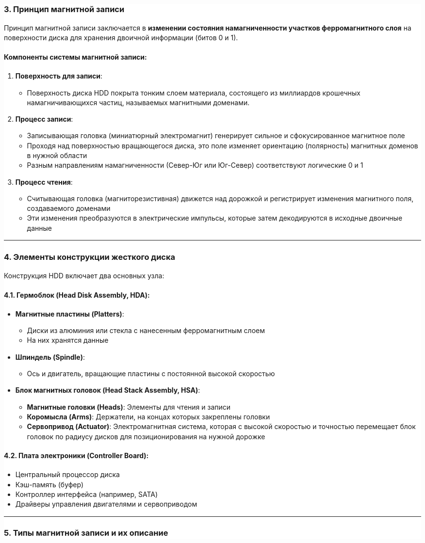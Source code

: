 
### 3. Принцип магнитной записи

Принцип магнитной записи заключается в **изменении состояния намагниченности участков ферромагнитного слоя** на поверхности диска для хранения двоичной информации (битов 0 и 1).

#### Компоненты системы магнитной записи:

1. **Поверхность для записи**: 
   - Поверхность диска HDD покрыта тонким слоем материала, состоящего из миллиардов крошечных намагничивающихся частиц, называемых магнитными доменами.

2. **Процесс записи**: 
   - Записывающая головка (миниатюрный электромагнит) генерирует сильное и сфокусированное магнитное поле
   - Проходя над поверхностью вращающегося диска, это поле изменяет ориентацию (полярность) магнитных доменов в нужной области
   - Разным направлениям намагниченности (Север-Юг или Юг-Север) соответствуют логические 0 и 1

3. **Процесс чтения**: 
   - Считывающая головка (магниторезистивная) движется над дорожкой и регистрирует изменения магнитного поля, создаваемого доменами
   - Эти изменения преобразуются в электрические импульсы, которые затем декодируются в исходные двоичные данные

---

### 4. Элементы конструкции жесткого диска

Конструкция HDD включает два основных узла:

#### 4.1. Гермоблок (Head Disk Assembly, HDA):

- **Магнитные пластины (Platters)**:
  - Диски из алюминия или стекла с нанесенным ферромагнитным слоем
  - На них хранятся данные

- **Шпиндель (Spindle)**:
  - Ось и двигатель, вращающие пластины с постоянной высокой скоростью

- **Блок магнитных головок (Head Stack Assembly, HSA)**:
  - **Магнитные головки (Heads)**: Элементы для чтения и записи
  - **Коромысла (Arms)**: Держатели, на концах которых закреплены головки
  - **Сервопривод (Actuator)**: Электромагнитная система, которая с высокой скоростью и точностью перемещает блок головок по радиусу дисков для позиционирования на нужной дорожке

#### 4.2. Плата электроники (Controller Board):

- Центральный процессор диска
- Кэш-память (буфер)
- Контроллер интерфейса (например, SATA)
- Драйверы управления двигателями и сервоприводом

---

### 5. Типы магнитной записи и их описание
